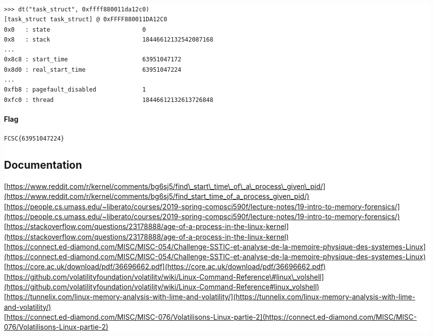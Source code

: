 ```text
>>> dt("task_struct", 0xffff880011da12c0)
[task_struct task_struct] @ 0xFFFF880011DA12C0
0x0   : state                          0
0x8   : stack                          18446612132542087168
...
0x8c8 : start_time                     63951047172
0x8d0 : real_start_time                63951047224
...
0xfb8 : pagefault_disabled             1
0xfc0 : thread                         18446612132613726848
```

#### Flag

```text
FCSC{63951047224}
```

## Documentation

[https://www.reddit.com/r/kernel/comments/bg6sj5/find\_start\_time\_of\_a\_process\_given\_pid/](https://www.reddit.com/r/kernel/comments/bg6sj5/find_start_time_of_a_process_given_pid/)  
[https://people.cs.umass.edu/~liberato/courses/2019-spring-compsci590f/lecture-notes/19-intro-to-memory-forensics/](https://people.cs.umass.edu/~liberato/courses/2019-spring-compsci590f/lecture-notes/19-intro-to-memory-forensics/)  
[https://stackoverflow.com/questions/23178888/age-of-a-process-in-the-linux-kernel](https://stackoverflow.com/questions/23178888/age-of-a-process-in-the-linux-kernel)  
[https://connect.ed-diamond.com/MISC/MISC-054/Challenge-SSTIC-et-analyse-de-la-memoire-physique-des-systemes-Linux](https://connect.ed-diamond.com/MISC/MISC-054/Challenge-SSTIC-et-analyse-de-la-memoire-physique-des-systemes-Linux)  
[https://core.ac.uk/download/pdf/36696662.pdf](https://core.ac.uk/download/pdf/36696662.pdf)  
[https://github.com/volatilityfoundation/volatility/wiki/Linux-Command-Reference\#linux\_volshell](https://github.com/volatilityfoundation/volatility/wiki/Linux-Command-Reference#linux_volshell)  
[https://tunnelix.com/linux-memory-analysis-with-lime-and-volatility/](https://tunnelix.com/linux-memory-analysis-with-lime-and-volatility/)  
[https://connect.ed-diamond.com/MISC/MISC-076/Volatilisons-Linux-partie-2](https://connect.ed-diamond.com/MISC/MISC-076/Volatilisons-Linux-partie-2)  


